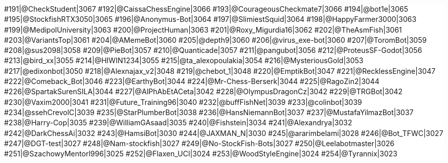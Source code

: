 #191|@CheckStudent|3067
#192|@CaissaChessEngine|3066
#193|@CourageousCheckmate7|3066
#194|@bot1e|3065
#195|@StockfishRTX3050|3065
#196|@Anonymus-Bot|3064
#197|@SlimiestSquid|3064
#198|@HappyFarmer3000|3063
#199|@MedipolUniversity|3063
#200|@ProjectHuman|3063
#201|@Roxy_Migurdia16|3062
#202|@TheAsmFish|3061
#203|@VariantsTop|3061
#204|@AMemeBot|3060
#205|@depth9|3060
#206|@virus_exe-bot|3060
#207|@ToromBot|3059
#208|@sus2098|3058
#209|@PieBot|3057
#210|@Quanticade|3057
#211|@pangubot|3056
#212|@ProteusSF-Godot|3056
#213|@bird_xx|3055
#214|@HIWIN1234|3055
#215|@ta_alexopoulakia|3054
#216|@MysteriousGold|3053
#217|@edixonbot|3050
#218|@Alexnajax_v2|3048
#219|@chebot_1|3048
#220|@EmptikBot|3047
#221|@RecklessEngine|3047
#222|@Comeback_Bot|3046
#223|@EarthyBot|3044
#224|@Mr-Chess-Berserk|3044
#225|@RagoZin2|3044
#226|@SpartakSurenSILA|3044
#227|@AlPhAbEtACeta|3042
#228|@OlympusDragonCz|3042
#229|@TRGBot|3042
#230|@Vaxim2000|3041
#231|@Future_Training96|3040
#232|@buffFishNet|3039
#233|@colinbot|3039
#234|@ssehCrevolC|3039
#235|@StarPlumberBot|3038
#236|@HansNiemannBot|3037
#237|@MustafaYilmazBot|3037
#238|@Harry-Cop|3035
#239|@WilliamGAsaad|3035
#240|@Fishstein|3034
#241|@Alexandrya|3032
#242|@DarkChessAi|3032
#243|@HamsiBot|3030
#244|@JAXMAN_N|3030
#245|@ararimbelami|3028
#246|@Bot_TFWC|3027
#247|@DGT-test|3027
#248|@Nam-stockfish|3027
#249|@No-StockFish-Bots|3027
#250|@Leelabotmaster|3026
#251|@SzachowyMentorl996|3025
#252|@Flaxen_UCI|3024
#253|@WoodStyleEngine|3024
#254|@Tyrannix|3023